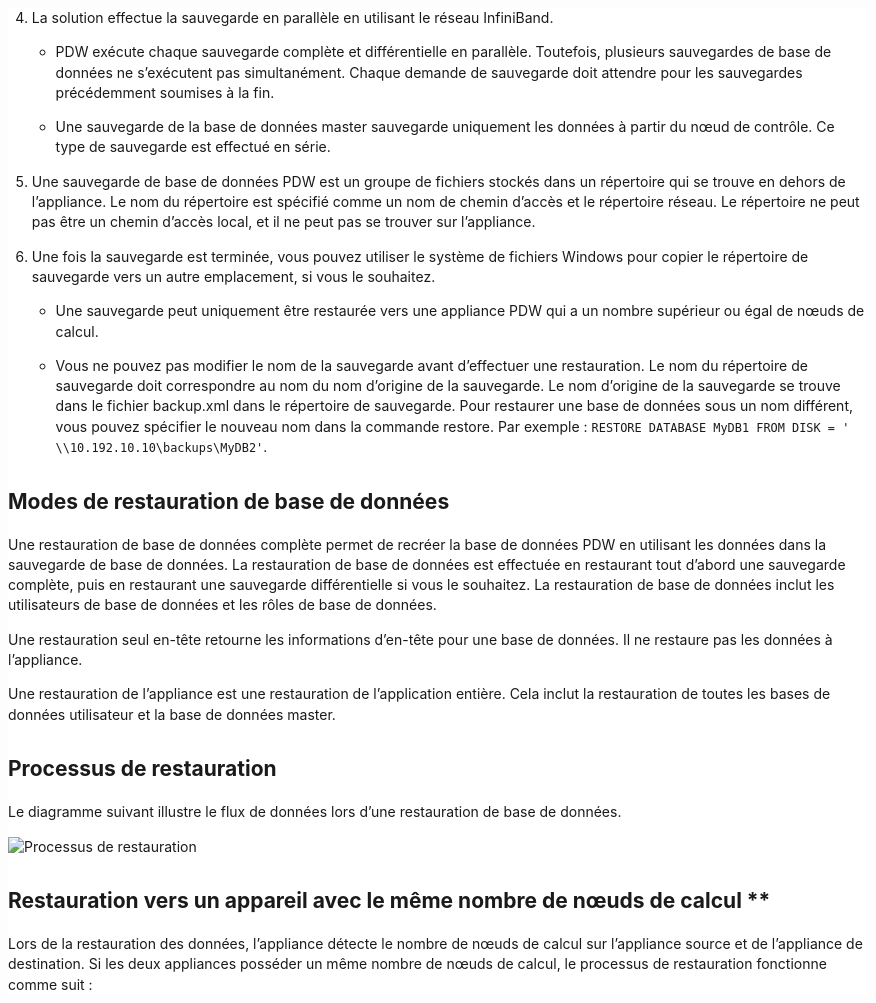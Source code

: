 4.  La solution effectue la sauvegarde en parallèle en utilisant le réseau InfiniBand.  
  
    -   PDW exécute chaque sauvegarde complète et différentielle en parallèle. Toutefois, plusieurs sauvegardes de base de données ne s’exécutent pas simultanément. Chaque demande de sauvegarde doit attendre pour les sauvegardes précédemment soumises à la fin.  
  
    -   Une sauvegarde de la base de données master sauvegarde uniquement les données à partir du nœud de contrôle. Ce type de sauvegarde est effectué en série.  
  
5.  Une sauvegarde de base de données PDW est un groupe de fichiers stockés dans un répertoire qui se trouve en dehors de l’appliance. Le nom du répertoire est spécifié comme un nom de chemin d’accès et le répertoire réseau. Le répertoire ne peut pas être un chemin d’accès local, et il ne peut pas se trouver sur l’appliance.  
  
6.  Une fois la sauvegarde est terminée, vous pouvez utiliser le système de fichiers Windows pour copier le répertoire de sauvegarde vers un autre emplacement, si vous le souhaitez.  
  
    -   Une sauvegarde peut uniquement être restaurée vers une appliance PDW qui a un nombre supérieur ou égal de nœuds de calcul.  
  
    -   Vous ne pouvez pas modifier le nom de la sauvegarde avant d’effectuer une restauration. Le nom du répertoire de sauvegarde doit correspondre au nom du nom d’origine de la sauvegarde. Le nom d’origine de la sauvegarde se trouve dans le fichier backup.xml dans le répertoire de sauvegarde. Pour restaurer une base de données sous un nom différent, vous pouvez spécifier le nouveau nom dans la commande restore. Par exemple : `RESTORE DATABASE MyDB1 FROM DISK = ꞌ\\10.192.10.10\backups\MyDB2ꞌ`.  
  
## <a name="RestoreModes"></a>Modes de restauration de base de données  
Une restauration de base de données complète permet de recréer la base de données PDW en utilisant les données dans la sauvegarde de base de données. La restauration de base de données est effectuée en restaurant tout d’abord une sauvegarde complète, puis en restaurant une sauvegarde différentielle si vous le souhaitez. La restauration de base de données inclut les utilisateurs de base de données et les rôles de base de données.  
  
Une restauration seul en-tête retourne les informations d’en-tête pour une base de données. Il ne restaure pas les données à l’appliance.  
  
Une restauration de l’appliance est une restauration de l’application entière. Cela inclut la restauration de toutes les bases de données utilisateur et la base de données master.  
  
## <a name="RestoreProc"></a>Processus de restauration  
Le diagramme suivant illustre le flux de données lors d’une restauration de base de données.  
  
![Processus de restauration](media/restore-process.png "processus de restauration")  
  
## <a name="restoring-to-an-appliance-with-the-same-number-of-compute-nodes"></a>Restauration vers un appareil avec le même nombre de nœuds de calcul **  
  
Lors de la restauration des données, l’appliance détecte le nombre de nœuds de calcul sur l’appliance source et de l’appliance de destination. Si les deux appliances posséder un même nombre de nœuds de calcul, le processus de restauration fonctionne comme suit :  
  